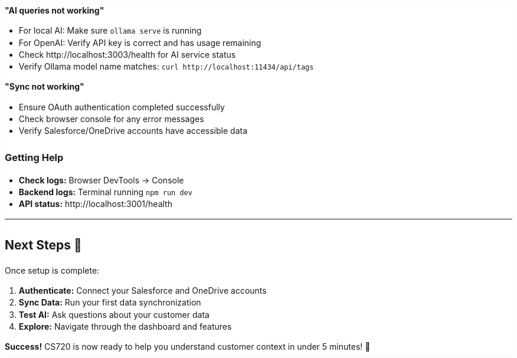 **"AI queries not working"**
- For local AI: Make sure `ollama serve` is running
- For OpenAI: Verify API key is correct and has usage remaining
- Check http://localhost:3003/health for AI service status
- Verify Ollama model name matches: `curl http://localhost:11434/api/tags`

**"Sync not working"**
- Ensure OAuth authentication completed successfully
- Check browser console for any error messages
- Verify Salesforce/OneDrive accounts have accessible data

### Getting Help

- **Check logs:** Browser DevTools → Console
- **Backend logs:** Terminal running `npm run dev`
- **API status:** http://localhost:3001/health

---

## Next Steps 🎉

Once setup is complete:

1. **Authenticate:** Connect your Salesforce and OneDrive accounts
2. **Sync Data:** Run your first data synchronization
3. **Test AI:** Ask questions about your customer data
4. **Explore:** Navigate through the dashboard and features

**Success!** CS720 is now ready to help you understand customer context in under 5 minutes! 🚀